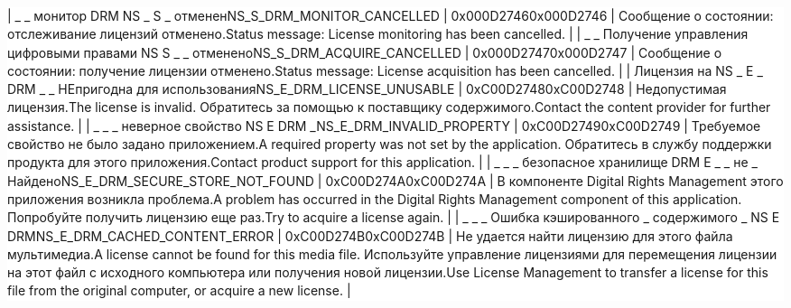 | <span data-ttu-id="ab159-445">\_ \_ монитор DRM NS \_ S \_ отменен</span><span class="sxs-lookup"><span data-stu-id="ab159-445">NS\_S\_DRM\_MONITOR\_CANCELLED</span></span>                               | <span data-ttu-id="ab159-446">0x000D2746</span><span class="sxs-lookup"><span data-stu-id="ab159-446">0x000D2746</span></span>        | <span data-ttu-id="ab159-447">Сообщение о состоянии: отслеживание лицензий отменено.</span><span class="sxs-lookup"><span data-stu-id="ab159-447">Status message: License monitoring has been cancelled.</span></span>                                                                                                                                                                                                                                                            |
| <span data-ttu-id="ab159-448">\_ \_ Получение управления цифровыми правами NS S \_ \_ отменено</span><span class="sxs-lookup"><span data-stu-id="ab159-448">NS\_S\_DRM\_ACQUIRE\_CANCELLED</span></span>                               | <span data-ttu-id="ab159-449">0x000D2747</span><span class="sxs-lookup"><span data-stu-id="ab159-449">0x000D2747</span></span>        | <span data-ttu-id="ab159-450">Сообщение о состоянии: получение лицензии отменено.</span><span class="sxs-lookup"><span data-stu-id="ab159-450">Status message: License acquisition has been cancelled.</span></span>                                                                                                                                                                                                                                                           |
| <span data-ttu-id="ab159-451">Лицензия на NS \_ E \_ DRM \_ \_ НЕпригодна для использования</span><span class="sxs-lookup"><span data-stu-id="ab159-451">NS\_E\_DRM\_LICENSE\_UNUSABLE</span></span>                                | <span data-ttu-id="ab159-452">0xC00D2748</span><span class="sxs-lookup"><span data-stu-id="ab159-452">0xC00D2748</span></span>        | <span data-ttu-id="ab159-453">Недопустимая лицензия.</span><span class="sxs-lookup"><span data-stu-id="ab159-453">The license is invalid.</span></span> <span data-ttu-id="ab159-454">Обратитесь за помощью к поставщику содержимого.</span><span class="sxs-lookup"><span data-stu-id="ab159-454">Contact the content provider for further assistance.</span></span>                                                                                                                                                                                                                                      |
| <span data-ttu-id="ab159-455">\_ \_ \_ неверное свойство NS E DRM \_</span><span class="sxs-lookup"><span data-stu-id="ab159-455">NS\_E\_DRM\_INVALID\_PROPERTY</span></span>                                | <span data-ttu-id="ab159-456">0xC00D2749</span><span class="sxs-lookup"><span data-stu-id="ab159-456">0xC00D2749</span></span>        | <span data-ttu-id="ab159-457">Требуемое свойство не было задано приложением.</span><span class="sxs-lookup"><span data-stu-id="ab159-457">A required property was not set by the application.</span></span> <span data-ttu-id="ab159-458">Обратитесь в службу поддержки продукта для этого приложения.</span><span class="sxs-lookup"><span data-stu-id="ab159-458">Contact product support for this application.</span></span>                                                                                                                                                                                                                 |
| <span data-ttu-id="ab159-459">\_ \_ \_ безопасное хранилище DRM E \_ \_ не \_ Найдено</span><span class="sxs-lookup"><span data-stu-id="ab159-459">NS\_E\_DRM\_SECURE\_STORE\_NOT\_FOUND</span></span>                        | <span data-ttu-id="ab159-460">0xC00D274A</span><span class="sxs-lookup"><span data-stu-id="ab159-460">0xC00D274A</span></span>        | <span data-ttu-id="ab159-461">В компоненте Digital Rights Management этого приложения возникла проблема.</span><span class="sxs-lookup"><span data-stu-id="ab159-461">A problem has occurred in the Digital Rights Management component of this application.</span></span> <span data-ttu-id="ab159-462">Попробуйте получить лицензию еще раз.</span><span class="sxs-lookup"><span data-stu-id="ab159-462">Try to acquire a license again.</span></span>                                                                                                                                                                                            |
| <span data-ttu-id="ab159-463">\_ \_ \_ Ошибка кэшированного \_ содержимого \_ NS E DRM</span><span class="sxs-lookup"><span data-stu-id="ab159-463">NS\_E\_DRM\_CACHED\_CONTENT\_ERROR</span></span>                           | <span data-ttu-id="ab159-464">0xC00D274B</span><span class="sxs-lookup"><span data-stu-id="ab159-464">0xC00D274B</span></span>        | <span data-ttu-id="ab159-465">Не удается найти лицензию для этого файла мультимедиа.</span><span class="sxs-lookup"><span data-stu-id="ab159-465">A license cannot be found for this media file.</span></span> <span data-ttu-id="ab159-466">Используйте управление лицензиями для перемещения лицензии на этот файл с исходного компьютера или получения новой лицензии.</span><span class="sxs-lookup"><span data-stu-id="ab159-466">Use License Management to transfer a license for this file from the original computer, or acquire a new license.</span></span>                                                                                                                                                   |